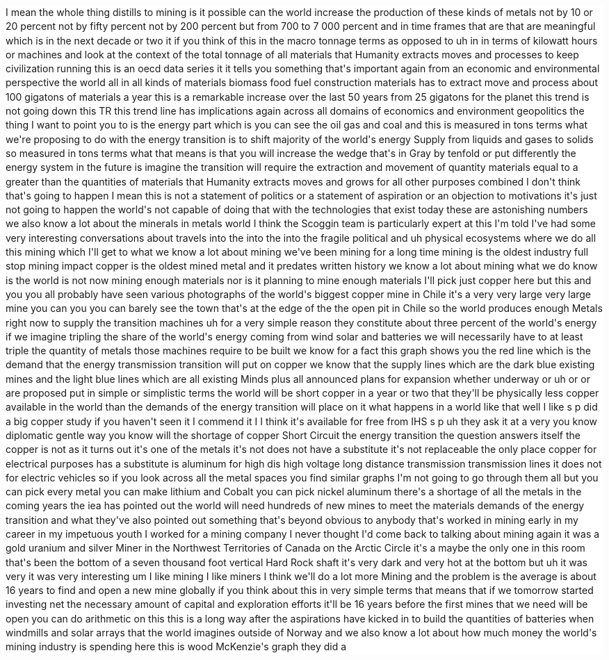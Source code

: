  I mean the whole thing distills to mining is it possible can the world increase the production of these kinds of metals not by 10 or 20 percent not by fifty percent not by 200 percent but from 700 to 7 000 percent and in time frames that are that are meaningful which is in the next decade or two it if you think of this in the macro tonnage terms as opposed to uh in in terms of kilowatt hours or machines and look at the context of the total tonnage of all materials that Humanity extracts moves and processes to keep civilization running this is an oecd data series it it tells you something that's important again from an economic and environmental perspective the world all in all kinds of materials biomass food fuel construction materials has to extract move and process about 100 gigatons of materials a year this is a remarkable increase over the last 50 years from 25 gigatons for the planet this trend is not going down this TR this trend line has implications again across all domains of economics and environment geopolitics the thing I want to point you to is the energy part which is you can see the oil gas and coal and this is measured in tons terms what we're proposing to do with the energy transition is to shift majority of the world's energy Supply from liquids and gases to solids so measured in tons terms what that means is that you will increase the wedge that's in Gray by tenfold or put differently the energy system in the future is imagine the transition will require the extraction and movement of quantity materials equal to a greater than the quantities of materials that Humanity extracts moves and grows for all other purposes combined I don't think that's going to happen I mean this is not a statement of politics or a statement of aspiration or an objection to motivations it's just not going to happen the world's not capable of doing that with the technologies that exist today these are astonishing numbers we also know a lot about the minerals in metals world I think the Scoggin team is particularly expert at this I'm told I've had some very interesting conversations about travels into the into the into the fragile political and uh physical ecosystems where we do all this mining which I'll get to what we know a lot about mining we've been mining for a long time mining is the oldest industry full stop mining impact copper is the oldest mined metal and it predates written history we know a lot about mining what we do know is the world is not now mining enough materials nor is it planning to mine enough materials I'll pick just copper here but this and you you all probably have seen various photographs of the world's biggest copper mine in Chile it's a very very large very large mine you can you you can barely see the town that's at the edge of the the open pit in Chile so the world produces enough Metals right now to supply the transition machines uh for a very simple reason they constitute about three percent of the world's energy if we imagine tripling the share of the world's energy coming from wind solar and batteries we will necessarily have to at least triple the quantity of metals those machines require to be built we know for a fact this graph shows you the red line which is the demand that the energy transmission transition will put on copper we know that the supply lines which are the dark blue existing mines and the light blue lines which are all existing Minds plus all announced plans for expansion whether underway or uh or or are proposed put in simple or simplistic terms the world will be short copper in a year or two that they'll be physically less copper available in the world than the demands of the energy transition will place on it what happens in a world like that well I like s p did a big copper study if you haven't seen it I commend it I I think it's available for free from IHS s p uh they ask it at a very you know diplomatic gentle way you know will the shortage of copper Short Circuit the energy transition the question answers itself the copper is not as it turns out it's one of the metals it's not does not have a substitute it's not replaceable the only place copper for electrical purposes has a substitute is aluminum for high dis high voltage long distance transmission transmission lines it does not for electric vehicles so if you look across all the metal spaces you find similar graphs I'm not going to go through them all but you can pick every metal you can make lithium and Cobalt you can pick nickel aluminum there's a shortage of all the metals in the coming years the iea has pointed out the world will need hundreds of new mines to meet the materials demands of the energy transition and what they've also pointed out something that's beyond obvious to anybody that's worked in mining early in my career in my impetuous youth I worked for a mining company I never thought I'd come back to talking about mining again it was a gold uranium and silver Miner in the Northwest Territories of Canada on the Arctic Circle it's a maybe the only one in this room that's been the bottom of a seven thousand foot vertical Hard Rock shaft it's very dark and very hot at the bottom but uh it was very it was very interesting um I like mining I like miners I think we'll do a lot more Mining and the problem is the average is about 16 years to find and open a new mine globally if you think about this in very simple terms that means that if we tomorrow started investing net the necessary amount of capital and exploration efforts it'll be 16 years before the first mines that we need will be open you can do arithmetic on this this is a long way after the aspirations have kicked in to build the quantities of batteries when windmills and solar arrays that the world imagines outside of Norway and we also know a lot about how much money the world's mining industry is spending here this is wood McKenzie's graph they did a